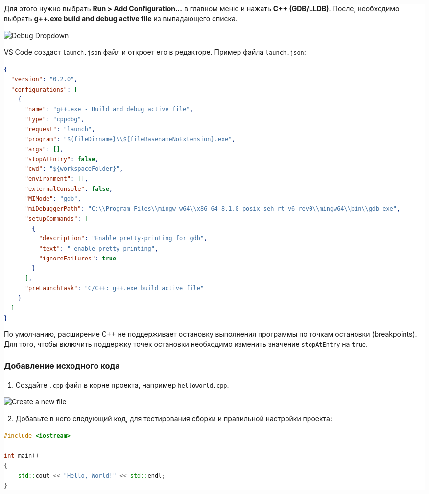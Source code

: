 Для этого нужно выбрать **Run > Add Configuration...** в главном меню и нажать **C++ (GDB/LLDB)**. После, необходимо выбрать **g++.exe build and debug active file** из выпадающего списка.

![Debug Dropdown](https://code.visualstudio.com/assets/docs/cpp/mingw/build-and-debug-active-file.png)

VS Code создаст `launch.json` файл и откроет его в редакторе. Пример файла `launch.json`:

```json
{
  "version": "0.2.0",
  "configurations": [
    {
      "name": "g++.exe - Build and debug active file",
      "type": "cppdbg",
      "request": "launch",
      "program": "${fileDirname}\\${fileBasenameNoExtension}.exe",
      "args": [],
      "stopAtEntry": false,
      "cwd": "${workspaceFolder}",
      "environment": [],
      "externalConsole": false,
      "MIMode": "gdb",
      "miDebuggerPath": "C:\\Program Files\\mingw-w64\\x86_64-8.1.0-posix-seh-rt_v6-rev0\\mingw64\\bin\\gdb.exe",
      "setupCommands": [
        {
          "description": "Enable pretty-printing for gdb",
          "text": "-enable-pretty-printing",
          "ignoreFailures": true
        }
      ],
      "preLaunchTask": "C/C++: g++.exe build active file"
    }
  ]
}
```
По умолчанию, расширение C++ не поддерживает остановку выполнения программы по точкам остановки (breakpoints). Для того, чтобы включить поддержку точек остановки необходимо изменить значение `stopAtEntry` на `true`.

### Добавление исходного кода

1. Создайте `.cpp` файл в корне проекта, например `helloworld.cpp`.

![Create a new file](https://code.visualstudio.com/assets/docs/cpp/mingw/new-file-button.png)

2. Добавьте в него следующий код, для тестирования сборки и правильной настройки проекта:

```c++
#include <iostream>

int main() 
{
	std::cout << "Hello, World!" << std::endl;
}
```
